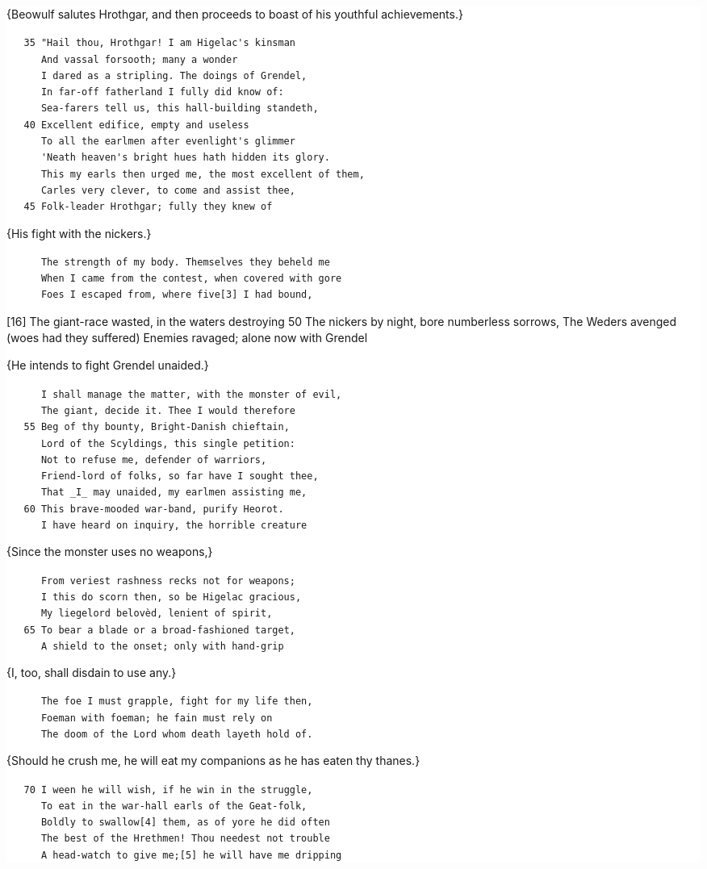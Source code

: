 {Beowulf salutes Hrothgar, and then proceeds to boast of his youthful
achievements.}

       35 "Hail thou, Hrothgar! I am Higelac's kinsman
          And vassal forsooth; many a wonder
          I dared as a stripling. The doings of Grendel,
          In far-off fatherland I fully did know of:
          Sea-farers tell us, this hall-building standeth,
       40 Excellent edifice, empty and useless
          To all the earlmen after evenlight's glimmer
          'Neath heaven's bright hues hath hidden its glory.
          This my earls then urged me, the most excellent of them,
          Carles very clever, to come and assist thee,
       45 Folk-leader Hrothgar; fully they knew of

{His fight with the nickers.}

          The strength of my body. Themselves they beheld me
          When I came from the contest, when covered with gore
          Foes I escaped from, where five[3] I had bound,
[16]      The giant-race wasted, in the waters destroying
       50 The nickers by night, bore numberless sorrows,
          The Weders avenged (woes had they suffered)
          Enemies ravaged; alone now with Grendel

{He intends to fight Grendel unaided.}

          I shall manage the matter, with the monster of evil,
          The giant, decide it. Thee I would therefore
       55 Beg of thy bounty, Bright-Danish chieftain,
          Lord of the Scyldings, this single petition:
          Not to refuse me, defender of warriors,
          Friend-lord of folks, so far have I sought thee,
          That _I_ may unaided, my earlmen assisting me,
       60 This brave-mooded war-band, purify Heorot.
          I have heard on inquiry, the horrible creature

{Since the monster uses no weapons,}

          From veriest rashness recks not for weapons;
          I this do scorn then, so be Higelac gracious,
          My liegelord belovèd, lenient of spirit,
       65 To bear a blade or a broad-fashioned target,
          A shield to the onset; only with hand-grip

{I, too, shall disdain to use any.}

          The foe I must grapple, fight for my life then,
          Foeman with foeman; he fain must rely on
          The doom of the Lord whom death layeth hold of.

{Should he crush me, he will eat my companions as he has eaten thy
thanes.}

       70 I ween he will wish, if he win in the struggle,
          To eat in the war-hall earls of the Geat-folk,
          Boldly to swallow[4] them, as of yore he did often
          The best of the Hrethmen! Thou needest not trouble
          A head-watch to give me;[5] he will have me dripping
